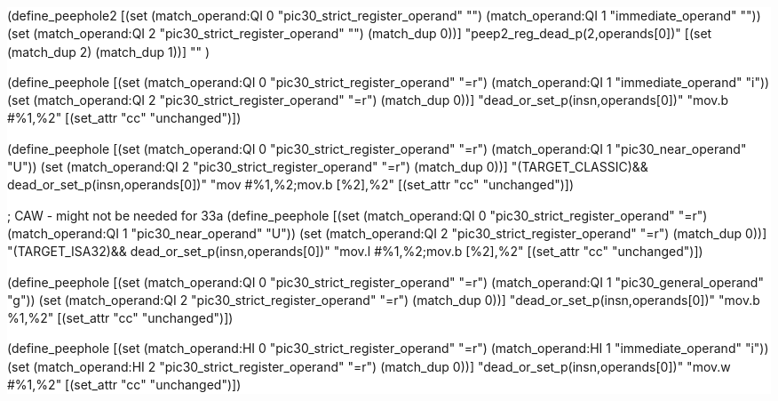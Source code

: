 (define_peephole2
  [(set (match_operand:QI 0 "pic30_strict_register_operand" "")
        (match_operand:QI 1 "immediate_operand" ""))
   (set (match_operand:QI 2 "pic30_strict_register_operand" "")
        (match_dup 0))]
  "peep2_reg_dead_p(2,operands[0])"
  [(set (match_dup 2)
        (match_dup 1))]
  ""
)

(define_peephole
  [(set (match_operand:QI 0 "pic30_strict_register_operand" "=r")
        (match_operand:QI 1 "immediate_operand" "i"))
   (set (match_operand:QI 2 "pic30_strict_register_operand" "=r")
        (match_dup 0))]
  "dead_or_set_p(insn,operands[0])"
  "mov.b #%1,%2"
  [(set_attr "cc" "unchanged")])

(define_peephole
  [(set (match_operand:QI 0 "pic30_strict_register_operand" "=r")
        (match_operand:QI 1 "pic30_near_operand" "U"))
   (set (match_operand:QI 2 "pic30_strict_register_operand" "=r")
        (match_dup 0))]
  "(TARGET_CLASSIC)&&
    dead_or_set_p(insn,operands[0])"
  "mov #%1,%2\;mov.b [%2],%2"
  [(set_attr "cc" "unchanged")])

; CAW - might not be needed for 33a
(define_peephole
  [(set (match_operand:QI 0 "pic30_strict_register_operand" "=r")
        (match_operand:QI 1 "pic30_near_operand" "U"))
   (set (match_operand:QI 2 "pic30_strict_register_operand" "=r")
        (match_dup 0))]
  "(TARGET_ISA32)&&
    dead_or_set_p(insn,operands[0])"
  "mov.l #%1,%2\;mov.b [%2],%2"
  [(set_attr "cc" "unchanged")])

(define_peephole
  [(set (match_operand:QI 0 "pic30_strict_register_operand" "=r")
        (match_operand:QI 1 "pic30_general_operand" "g"))
   (set (match_operand:QI 2 "pic30_strict_register_operand" "=r")
        (match_dup 0))]
  "dead_or_set_p(insn,operands[0])"
  "mov.b %1,%2"
  [(set_attr "cc" "unchanged")])
 
(define_peephole
  [(set (match_operand:HI 0 "pic30_strict_register_operand" "=r")
        (match_operand:HI 1 "immediate_operand" "i"))
   (set (match_operand:HI 2 "pic30_strict_register_operand" "=r")
        (match_dup 0))]
  "dead_or_set_p(insn,operands[0])"
  "mov.w #%1,%2"
  [(set_attr "cc" "unchanged")])
